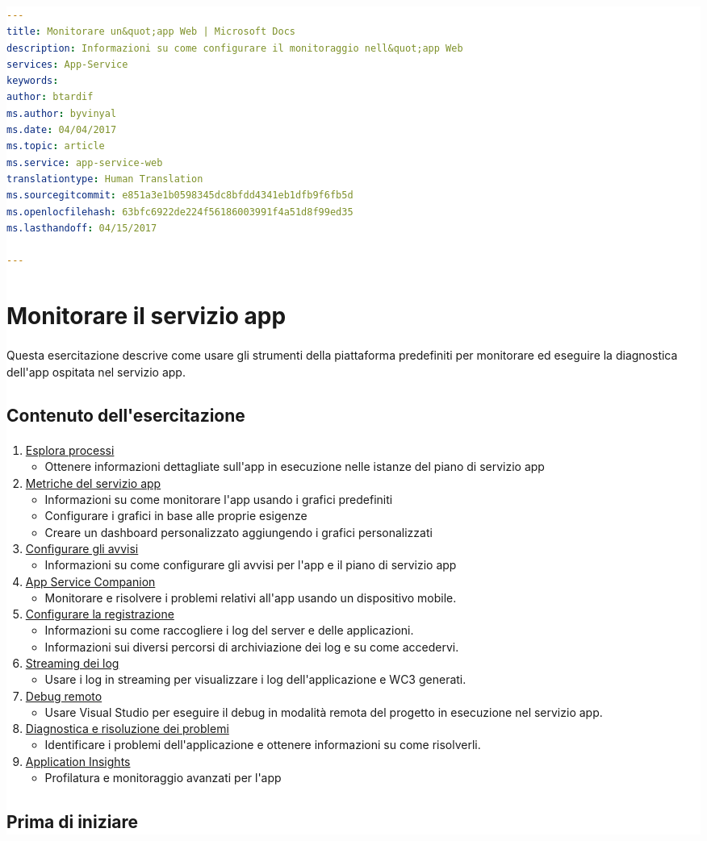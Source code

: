 ```yaml
---
title: Monitorare un&quot;app Web | Microsoft Docs
description: Informazioni su come configurare il monitoraggio nell&quot;app Web
services: App-Service
keywords: 
author: btardif
ms.author: byvinyal
ms.date: 04/04/2017
ms.topic: article
ms.service: app-service-web
translationtype: Human Translation
ms.sourcegitcommit: e851a3e1b0598345dc8bfdd4341eb1dfb9f6fb5d
ms.openlocfilehash: 63bfc6922de224f56186003991f4a51d8f99ed35
ms.lasthandoff: 04/15/2017

---
```

# <a name="monitor-app-service"></a>Monitorare il servizio app
Questa esercitazione descrive come usare gli strumenti della piattaforma predefiniti per monitorare ed eseguire la diagnostica dell'app ospitata nel servizio app. 

## <a name="in-this-tutorial"></a>Contenuto dell'esercitazione

1. [Esplora processi](#explorer)
    - Ottenere informazioni dettagliate sull'app in esecuzione nelle istanze del piano di servizio app
1. [Metriche del servizio app](#metrics) 
   - Informazioni su come monitorare l'app usando i grafici predefiniti
   - Configurare i grafici in base alle proprie esigenze
   - Creare un dashboard personalizzato aggiungendo i grafici personalizzati
1. [Configurare gli avvisi](#alerts)
    - Informazioni su come configurare gli avvisi per l'app e il piano di servizio app
1. [App Service Companion](#Companion)
    - Monitorare e risolvere i problemi relativi all'app usando un dispositivo mobile.
1. [Configurare la registrazione](#logging)
    - Informazioni su come raccogliere i log del server e delle applicazioni.
    - Informazioni sui diversi percorsi di archiviazione dei log e su come accedervi.
1. [Streaming dei log](#streaming)
    - Usare i log in streaming per visualizzare i log dell'applicazione e WC3 generati.
1. [Debug remoto](#remote)
    - Usare Visual Studio per eseguire il debug in modalità remota del progetto in esecuzione nel servizio app.
1. [Diagnostica e risoluzione dei problemi](#diagnose)
    - Identificare i problemi dell'applicazione e ottenere informazioni su come risolverli.
1. [Application Insights](#insights)
    - Profilatura e monitoraggio avanzati per l'app

## <a name="before-you-begin"></a>Prima di iniziare
